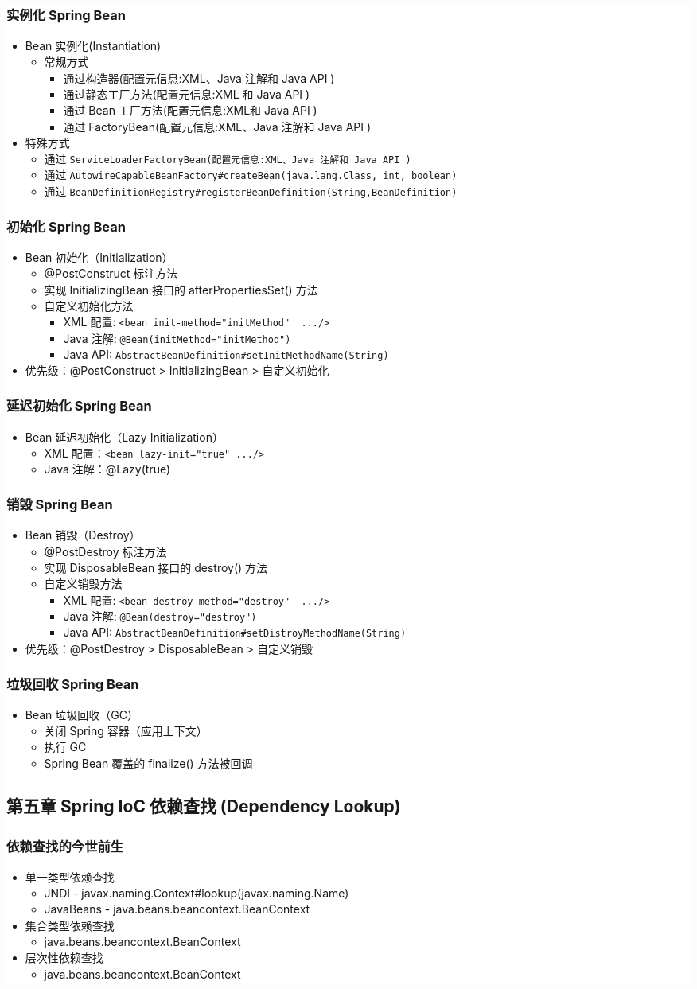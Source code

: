   ### 实例化 Spring Bean
  * Bean 实例化(Instantiation)
    * 常规方式
        * 通过构造器(配置元信息:XML、Java 注解和 Java API )
        * 通过静态工厂方法(配置元信息:XML 和 Java API )
        * 通过 Bean 工厂方法(配置元信息:XML和 Java API )
        * 通过 FactoryBean(配置元信息:XML、Java 注解和 Java API )
  * 特殊方式
    * 通过 ```ServiceLoaderFactoryBean(配置元信息:XML、Java 注解和 Java API )```
    * 通过 ```AutowireCapableBeanFactory#createBean(java.lang.Class, int, boolean)```
    * 通过 ```BeanDefinitionRegistry#registerBeanDefinition(String,BeanDefinition)```
    
  ### 初始化 Spring Bean
  * Bean 初始化（Initialization）
    * @PostConstruct 标注方法
    * 实现 InitializingBean 接口的 afterPropertiesSet() 方法
    * 自定义初始化方法
      * XML 配置: ```<bean init-method="initMethod"  .../>```
      * Java 注解: ```@Bean(initMethod="initMethod")``` 
      * Java API: ```AbstractBeanDefinition#setInitMethodName(String)```
  * 优先级：@PostConstruct > InitializingBean > 自定义初始化
  
  ### 延迟初始化 Spring Bean
  * Bean 延迟初始化（Lazy Initialization）
    * XML 配置：```<bean lazy-init="true" .../>```
    * Java 注解：@Lazy(true)
    
  ### 销毁 Spring Bean
  * Bean 销毁（Destroy）
    * @PostDestroy 标注方法
    * 实现 DisposableBean 接口的 destroy() 方法
    * 自定义销毁方法
      * XML 配置: ```<bean destroy-method="destroy"  .../>```
      * Java 注解: ```@Bean(destroy="destroy")``` 
      * Java API: ```AbstractBeanDefinition#setDistroyMethodName(String)```
  * 优先级：@PostDestroy > DisposableBean > 自定义销毁
  
  ### 垃圾回收 Spring Bean
  * Bean 垃圾回收（GC）
    * 关闭 Spring 容器（应用上下文）
    * 执行 GC
    * Spring Bean 覆盖的 finalize() 方法被回调
    
 ## 第五章 Spring IoC 依赖查找 (Dependency Lookup) 
  ### 依赖查找的今世前生
  * 单一类型依赖查找
    * JNDI - javax.naming.Context#lookup(javax.naming.Name)
    * JavaBeans - java.beans.beancontext.BeanContext
  * 集合类型依赖查找
    * java.beans.beancontext.BeanContext
  * 层次性依赖查找
    * java.beans.beancontext.BeanContext
    